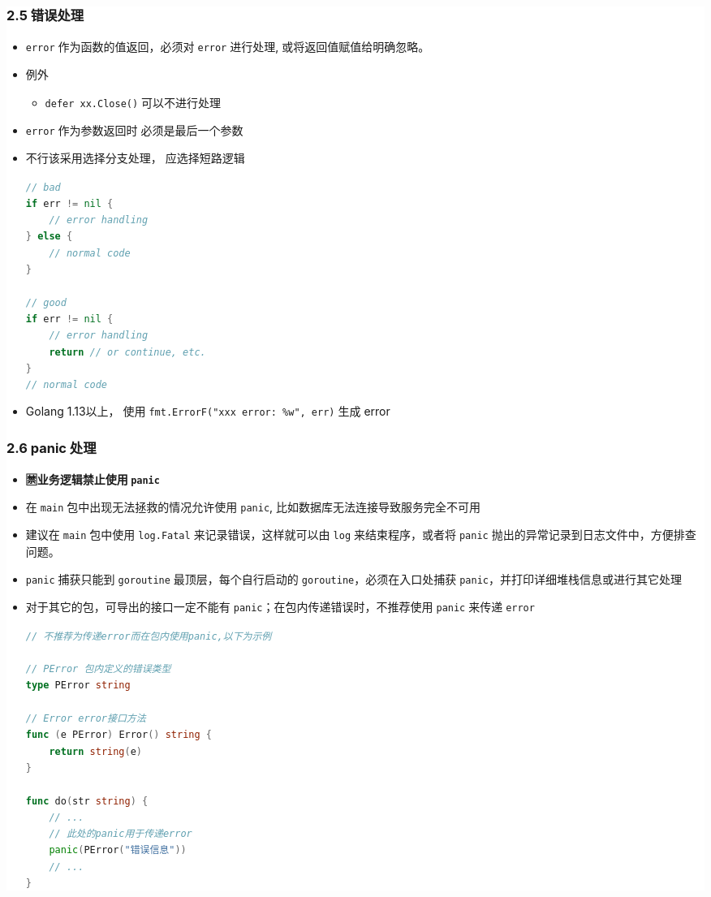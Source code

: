 ### 2.5 错误处理

- `error` 作为函数的值返回，必须对 `error` 进行处理, 或将返回值赋值给明确忽略。
- 例外
  - `defer xx.Close()` 可以不进行处理
- `error` 作为参数返回时 必须是最后一个参数

- 不行该采用选择分支处理， 应选择短路逻辑

    ```go
    // bad
    if err != nil {
        // error handling
    } else {
        // normal code
    }

    // good
    if err != nil {
        // error handling
        return // or continue, etc.
    }
    // normal code
    ```

- Golang 1.13以上， 使用 `fmt.ErrorF("xxx error: %w", err)` 生成 error

### 2.6 panic 处理

- **🈲业务逻辑禁止使用 `panic`**
- 在 `main` 包中出现无法拯救的情况允许使用 `panic`,  比如数据库无法连接导致服务完全不可用

- 建议在 `main` 包中使用 `log.Fatal` 来记录错误，这样就可以由 `log` 来结束程序，或者将 `panic` 抛出的异常记录到日志文件中，方便排查问题。

- `panic` 捕获只能到 `goroutine` 最顶层，每个自行启动的 `goroutine`，必须在入口处捕获 `panic`，并打印详细堆栈信息或进行其它处理

- 对于其它的包，可导出的接口一定不能有 `panic`；在包内传递错误时，不推荐使用 `panic` 来传递 `error`

    ```go
    // 不推荐为传递error而在包内使用panic,以下为示例

    // PError 包内定义的错误类型
    type PError string

    // Error error接口方法
    func (e PError) Error() string {
        return string(e)
    }

    func do(str string) {
        // ...
        // 此处的panic用于传递error
        panic(PError("错误信息"))
        // ...
    }
